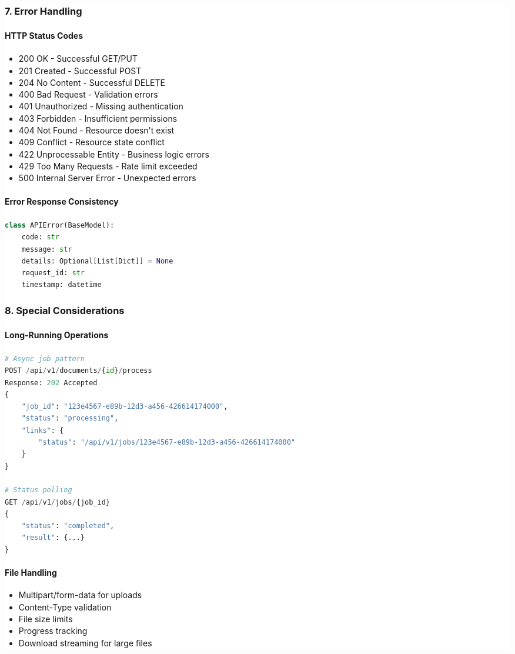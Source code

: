 ### 7. **Error Handling**

#### HTTP Status Codes
- 200 OK - Successful GET/PUT
- 201 Created - Successful POST
- 204 No Content - Successful DELETE
- 400 Bad Request - Validation errors
- 401 Unauthorized - Missing authentication
- 403 Forbidden - Insufficient permissions
- 404 Not Found - Resource doesn't exist
- 409 Conflict - Resource state conflict
- 422 Unprocessable Entity - Business logic errors
- 429 Too Many Requests - Rate limit exceeded
- 500 Internal Server Error - Unexpected errors

#### Error Response Consistency
```python
class APIError(BaseModel):
    code: str
    message: str
    details: Optional[List[Dict]] = None
    request_id: str
    timestamp: datetime
```

### 8. **Special Considerations**

#### Long-Running Operations
```python
# Async job pattern
POST /api/v1/documents/{id}/process
Response: 202 Accepted
{
    "job_id": "123e4567-e89b-12d3-a456-426614174000",
    "status": "processing",
    "links": {
        "status": "/api/v1/jobs/123e4567-e89b-12d3-a456-426614174000"
    }
}

# Status polling
GET /api/v1/jobs/{job_id}
{
    "status": "completed",
    "result": {...}
}
```

#### File Handling
- Multipart/form-data for uploads
- Content-Type validation
- File size limits
- Progress tracking
- Download streaming for large files

